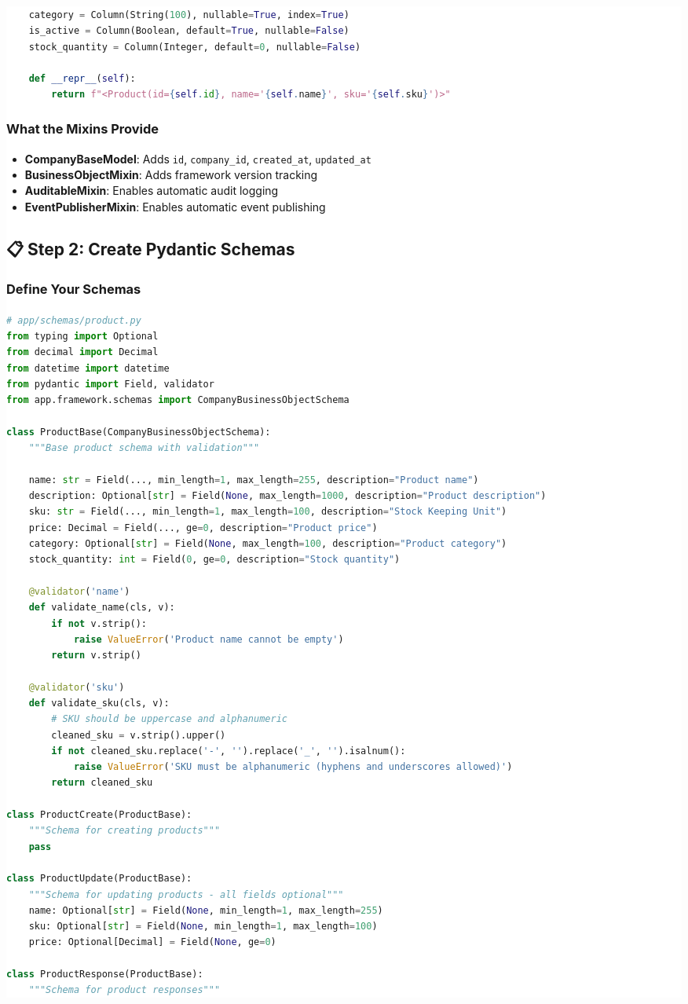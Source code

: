 ```python
    category = Column(String(100), nullable=True, index=True)
    is_active = Column(Boolean, default=True, nullable=False)
    stock_quantity = Column(Integer, default=0, nullable=False)
    
    def __repr__(self):
        return f"<Product(id={self.id}, name='{self.name}', sku='{self.sku}')>"
```

### What the Mixins Provide

- **CompanyBaseModel**: Adds `id`, `company_id`, `created_at`, `updated_at`
- **BusinessObjectMixin**: Adds framework version tracking
- **AuditableMixin**: Enables automatic audit logging
- **EventPublisherMixin**: Enables automatic event publishing

## 📋 Step 2: Create Pydantic Schemas

### Define Your Schemas

```python
# app/schemas/product.py
from typing import Optional
from decimal import Decimal
from datetime import datetime
from pydantic import Field, validator
from app.framework.schemas import CompanyBusinessObjectSchema

class ProductBase(CompanyBusinessObjectSchema):
    """Base product schema with validation"""
    
    name: str = Field(..., min_length=1, max_length=255, description="Product name")
    description: Optional[str] = Field(None, max_length=1000, description="Product description")
    sku: str = Field(..., min_length=1, max_length=100, description="Stock Keeping Unit")
    price: Decimal = Field(..., ge=0, description="Product price")
    category: Optional[str] = Field(None, max_length=100, description="Product category")
    stock_quantity: int = Field(0, ge=0, description="Stock quantity")
    
    @validator('name')
    def validate_name(cls, v):
        if not v.strip():
            raise ValueError('Product name cannot be empty')
        return v.strip()
    
    @validator('sku')
    def validate_sku(cls, v):
        # SKU should be uppercase and alphanumeric
        cleaned_sku = v.strip().upper()
        if not cleaned_sku.replace('-', '').replace('_', '').isalnum():
            raise ValueError('SKU must be alphanumeric (hyphens and underscores allowed)')
        return cleaned_sku

class ProductCreate(ProductBase):
    """Schema for creating products"""
    pass

class ProductUpdate(ProductBase):
    """Schema for updating products - all fields optional"""
    name: Optional[str] = Field(None, min_length=1, max_length=255)
    sku: Optional[str] = Field(None, min_length=1, max_length=100)
    price: Optional[Decimal] = Field(None, ge=0)

class ProductResponse(ProductBase):
    """Schema for product responses"""
```